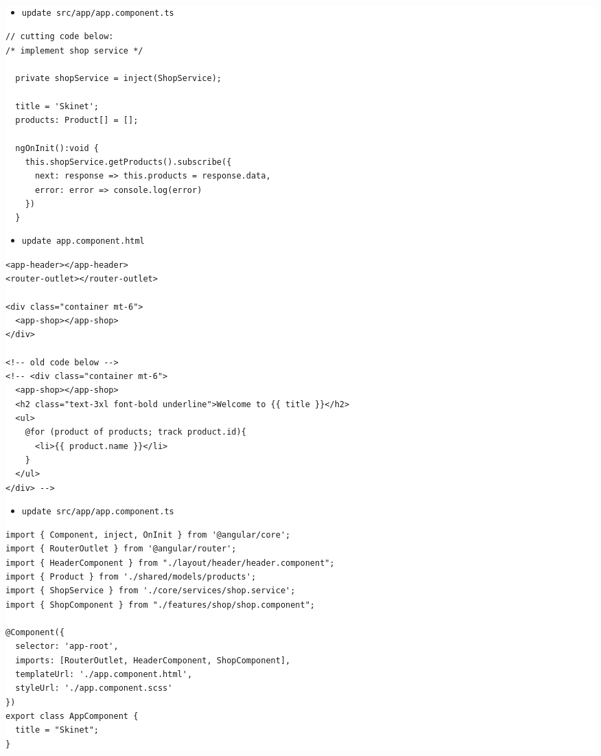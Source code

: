 -  `update src/app/app.component.ts`

```
// cutting code below:
/* implement shop service */

  private shopService = inject(ShopService);

  title = 'Skinet';
  products: Product[] = [];

  ngOnInit():void {
    this.shopService.getProducts().subscribe({
      next: response => this.products = response.data,
      error: error => console.log(error)
    })
  }
```

-  `update app.component.html`

```
<app-header></app-header>
<router-outlet></router-outlet>

<div class="container mt-6">
  <app-shop></app-shop>
</div>

<!-- old code below -->
<!-- <div class="container mt-6">
  <app-shop></app-shop>
  <h2 class="text-3xl font-bold underline">Welcome to {{ title }}</h2>
  <ul>
    @for (product of products; track product.id){
      <li>{{ product.name }}</li>
    }
  </ul>
</div> -->
```

-  `update src/app/app.component.ts`

```
import { Component, inject, OnInit } from '@angular/core';
import { RouterOutlet } from '@angular/router';
import { HeaderComponent } from "./layout/header/header.component";
import { Product } from './shared/models/products';
import { ShopService } from './core/services/shop.service';
import { ShopComponent } from "./features/shop/shop.component";

@Component({
  selector: 'app-root',
  imports: [RouterOutlet, HeaderComponent, ShopComponent],
  templateUrl: './app.component.html',
  styleUrl: './app.component.scss'
})
export class AppComponent {
  title = "Skinet";
}
```
